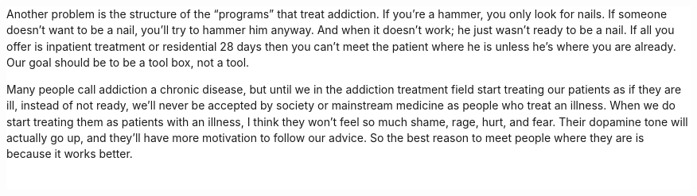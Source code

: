 Another problem is the structure of the “programs” that treat addiction. If
you’re a hammer, you only look for nails. If someone doesn’t want to be a nail,
you’ll try to hammer him anyway. And when it doesn’t work; he just wasn’t ready
to be a nail. If all you offer is inpatient treatment or residential 28 days
then you can’t meet the patient where he is unless he’s where you are already.
Our goal should be to be a tool box, not a tool.

Many people call addiction a chronic disease, but until we in the addiction
treatment field start treating our patients as if they are ill, instead of not
ready, we’ll never be accepted by society or mainstream medicine as people who
treat an illness. When we do start treating them as patients with an illness, I
think they won’t feel so much shame, rage, hurt, and fear. Their dopamine tone
will actually go up, and they’ll have more motivation to follow our advice. So
the best reason to meet people where they are is because it works better.
 


 
